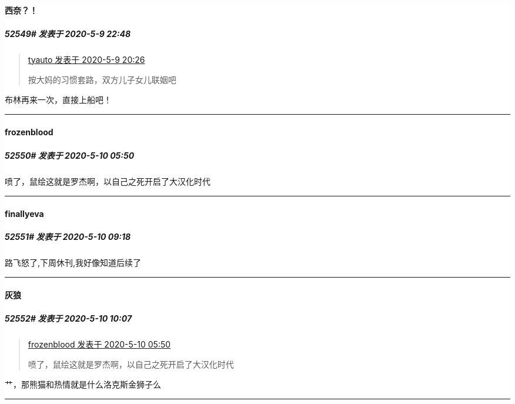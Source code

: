 ####  西奈？！  
##### 52549#       发表于 2020-5-9 22:48



<blockquote><a href="httphttps://bbs.saraba1st.com/2b/forum.php?mod=redirect&amp;goto=findpost&amp;pid=47360033&amp;ptid=98922" target="_blank">tyauto 发表于 2020-5-9 20:26</a>

按大妈的习惯套路，双方儿子女儿联姻吧</blockquote>
布林再来一次，直接上船吧！







-----

####  frozenblood  
##### 52550#       发表于 2020-5-10 05:50




喷了，鼠绘这就是罗杰啊，以自己之死开启了大汉化时代







-----

####  finallyeva  
##### 52551#       发表于 2020-5-10 09:18




路飞怒了,下周休刊,我好像知道后续了







-----

####  灰狼  
##### 52552#       发表于 2020-5-10 10:07



<blockquote><a href="httphttps://bbs.saraba1st.com/2b/forum.php?mod=redirect&amp;goto=findpost&amp;pid=47363756&amp;ptid=98922" target="_blank">frozenblood 发表于 2020-5-10 05:50</a>

喷了，鼠绘这就是罗杰啊，以自己之死开启了大汉化时代</blockquote>
艹，那熊猫和热情就是什么洛克斯金狮子么







-----
